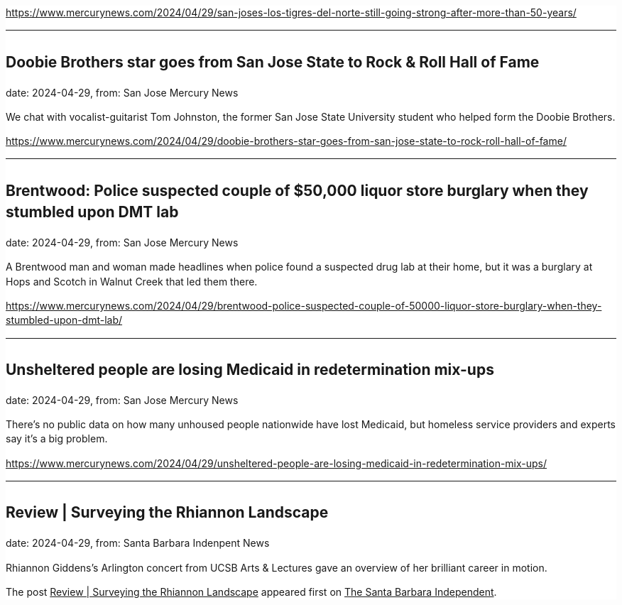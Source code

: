 <https://www.mercurynews.com/2024/04/29/san-joses-los-tigres-del-norte-still-going-strong-after-more-than-50-years/>

---

## Doobie Brothers star goes from San Jose State to Rock & Roll Hall of Fame

date: 2024-04-29, from: San Jose Mercury News

We chat with vocalist-guitarist Tom Johnston, the former San Jose State University student who helped form the Doobie Brothers. 

<https://www.mercurynews.com/2024/04/29/doobie-brothers-star-goes-from-san-jose-state-to-rock-roll-hall-of-fame/>

---

## Brentwood: Police suspected couple of $50,000 liquor store burglary when they stumbled upon DMT lab

date: 2024-04-29, from: San Jose Mercury News

A Brentwood man and woman made headlines when police found a suspected drug lab at their home, but it was a burglary at Hops and Scotch in Walnut Creek that led them there.  

<https://www.mercurynews.com/2024/04/29/brentwood-police-suspected-couple-of-50000-liquor-store-burglary-when-they-stumbled-upon-dmt-lab/>

---

## Unsheltered people are losing Medicaid in redetermination mix-ups

date: 2024-04-29, from: San Jose Mercury News

There’s no public data on how many unhoused people nationwide have lost Medicaid, but homeless service providers and experts say it’s a big problem. 

<https://www.mercurynews.com/2024/04/29/unsheltered-people-are-losing-medicaid-in-redetermination-mix-ups/>

---

## Review | Surveying the Rhiannon Landscape

date: 2024-04-29, from: Santa Barbara Indenpent News

<p>Rhiannon Giddens’s Arlington concert from UCSB Arts &#038; Lectures gave an overview of her brilliant career in motion.</p>
<p>The post <a rel="nofollow" href="https://www.independent.com/2024/04/29/review-surveying-the-rhiannon-landscape/">Review | Surveying the Rhiannon Landscape</a> appeared first on <a rel="nofollow" href="https://www.independent.com">The Santa Barbara Independent</a>.</p>
 
